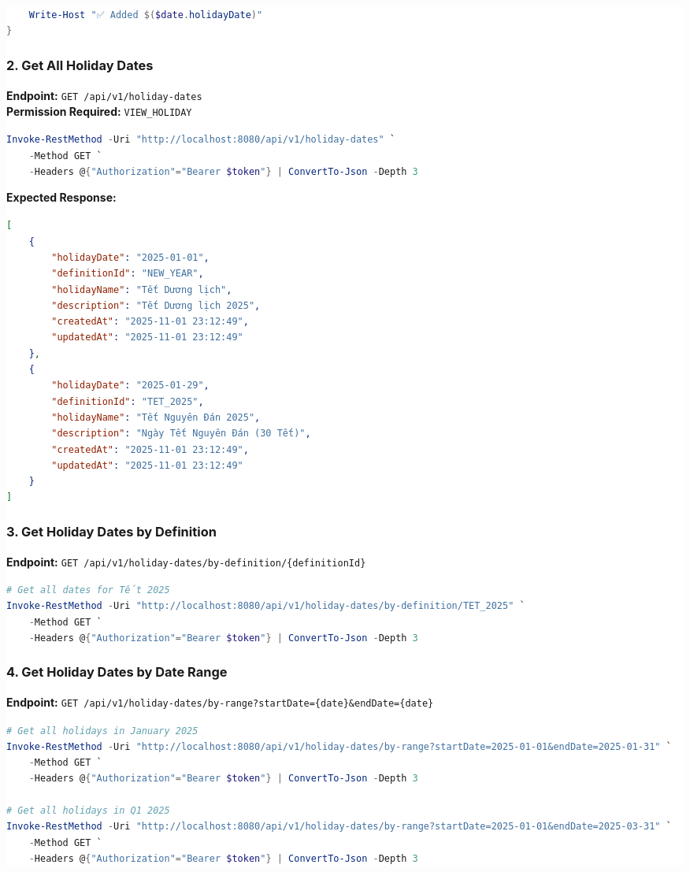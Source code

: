 ```powershell
    Write-Host "✅ Added $($date.holidayDate)"
}
```

### 2. Get All Holiday Dates

**Endpoint:** `GET /api/v1/holiday-dates`  
**Permission Required:** `VIEW_HOLIDAY`

```powershell
Invoke-RestMethod -Uri "http://localhost:8080/api/v1/holiday-dates" `
    -Method GET `
    -Headers @{"Authorization"="Bearer $token"} | ConvertTo-Json -Depth 3
```

**Expected Response:**
```json
[
    {
        "holidayDate": "2025-01-01",
        "definitionId": "NEW_YEAR",
        "holidayName": "Tết Dương lịch",
        "description": "Tết Dương lịch 2025",
        "createdAt": "2025-11-01 23:12:49",
        "updatedAt": "2025-11-01 23:12:49"
    },
    {
        "holidayDate": "2025-01-29",
        "definitionId": "TET_2025",
        "holidayName": "Tết Nguyên Đán 2025",
        "description": "Ngày Tết Nguyên Đán (30 Tết)",
        "createdAt": "2025-11-01 23:12:49",
        "updatedAt": "2025-11-01 23:12:49"
    }
]
```

### 3. Get Holiday Dates by Definition

**Endpoint:** `GET /api/v1/holiday-dates/by-definition/{definitionId}`

```powershell
# Get all dates for Tết 2025
Invoke-RestMethod -Uri "http://localhost:8080/api/v1/holiday-dates/by-definition/TET_2025" `
    -Method GET `
    -Headers @{"Authorization"="Bearer $token"} | ConvertTo-Json -Depth 3
```

### 4. Get Holiday Dates by Date Range

**Endpoint:** `GET /api/v1/holiday-dates/by-range?startDate={date}&endDate={date}`

```powershell
# Get all holidays in January 2025
Invoke-RestMethod -Uri "http://localhost:8080/api/v1/holiday-dates/by-range?startDate=2025-01-01&endDate=2025-01-31" `
    -Method GET `
    -Headers @{"Authorization"="Bearer $token"} | ConvertTo-Json -Depth 3

# Get all holidays in Q1 2025
Invoke-RestMethod -Uri "http://localhost:8080/api/v1/holiday-dates/by-range?startDate=2025-01-01&endDate=2025-03-31" `
    -Method GET `
    -Headers @{"Authorization"="Bearer $token"} | ConvertTo-Json -Depth 3
```
